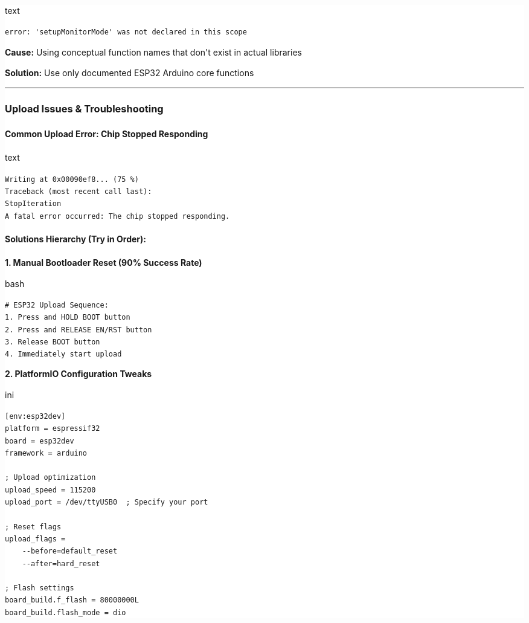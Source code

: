 text

```
error: 'setupMonitorMode' was not declared in this scope
```

**Cause:** Using conceptual function names that don't exist in actual libraries

**Solution:** Use only documented ESP32 Arduino core functions

***

### Upload Issues & Troubleshooting

#### Common Upload Error: Chip Stopped Responding

text

```
Writing at 0x00090ef8... (75 %)
Traceback (most recent call last):
StopIteration
A fatal error occurred: The chip stopped responding.
```

#### Solutions Hierarchy (Try in Order):

**1. Manual Bootloader Reset (90% Success Rate)**

bash

```
# ESP32 Upload Sequence:
1. Press and HOLD BOOT button
2. Press and RELEASE EN/RST button
3. Release BOOT button
4. Immediately start upload
```

**2. PlatformIO Configuration Tweaks**

ini

```
[env:esp32dev]
platform = espressif32
board = esp32dev
framework = arduino

; Upload optimization
upload_speed = 115200
upload_port = /dev/ttyUSB0  ; Specify your port

; Reset flags
upload_flags =
    --before=default_reset
    --after=hard_reset

; Flash settings
board_build.f_flash = 80000000L
board_build.flash_mode = dio
```
